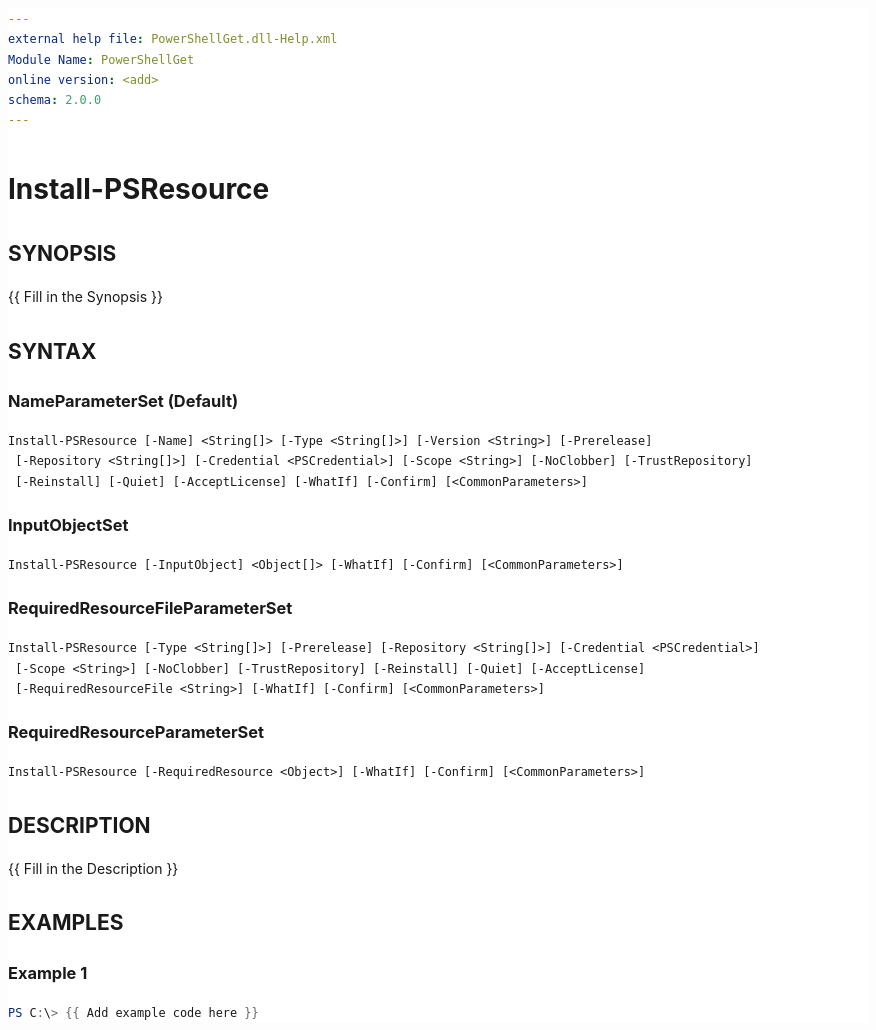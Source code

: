 ```yaml
---
external help file: PowerShellGet.dll-Help.xml
Module Name: PowerShellGet
online version: <add>
schema: 2.0.0
---
```


# Install-PSResource

## SYNOPSIS
{{ Fill in the Synopsis }}

## SYNTAX

### NameParameterSet (Default)
```
Install-PSResource [-Name] <String[]> [-Type <String[]>] [-Version <String>] [-Prerelease]
 [-Repository <String[]>] [-Credential <PSCredential>] [-Scope <String>] [-NoClobber] [-TrustRepository]
 [-Reinstall] [-Quiet] [-AcceptLicense] [-WhatIf] [-Confirm] [<CommonParameters>]
```

### InputObjectSet
```
Install-PSResource [-InputObject] <Object[]> [-WhatIf] [-Confirm] [<CommonParameters>]
```

### RequiredResourceFileParameterSet
```
Install-PSResource [-Type <String[]>] [-Prerelease] [-Repository <String[]>] [-Credential <PSCredential>]
 [-Scope <String>] [-NoClobber] [-TrustRepository] [-Reinstall] [-Quiet] [-AcceptLicense]
 [-RequiredResourceFile <String>] [-WhatIf] [-Confirm] [<CommonParameters>]
```

### RequiredResourceParameterSet
```
Install-PSResource [-RequiredResource <Object>] [-WhatIf] [-Confirm] [<CommonParameters>]
```

## DESCRIPTION
{{ Fill in the Description }}

## EXAMPLES

### Example 1
```powershell
PS C:\> {{ Add example code here }}
```
